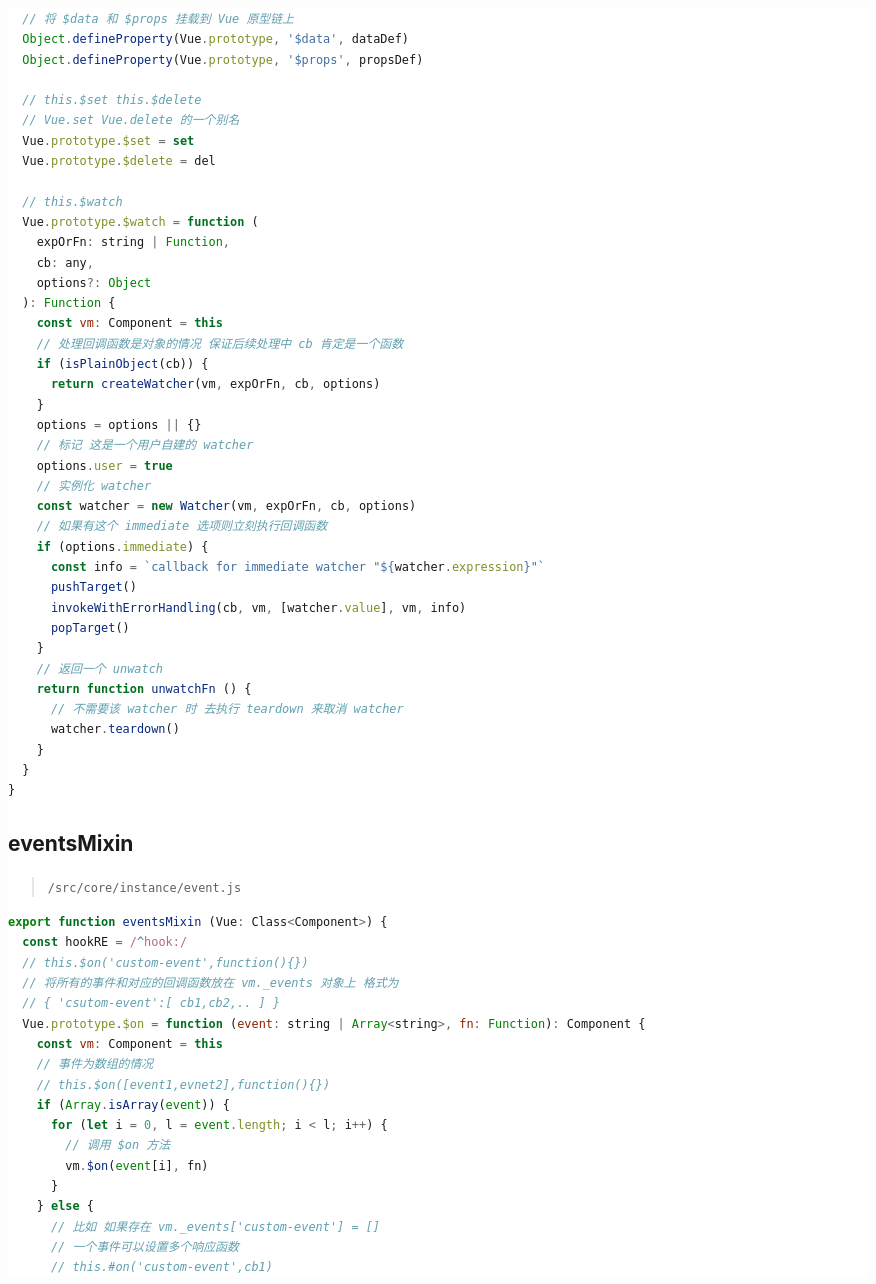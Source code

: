 ```js
  // 将 $data 和 $props 挂载到 Vue 原型链上
  Object.defineProperty(Vue.prototype, '$data', dataDef)
  Object.defineProperty(Vue.prototype, '$props', propsDef)

  // this.$set this.$delete
  // Vue.set Vue.delete 的一个别名
  Vue.prototype.$set = set
  Vue.prototype.$delete = del

  // this.$watch
  Vue.prototype.$watch = function (
    expOrFn: string | Function,
    cb: any,
    options?: Object
  ): Function {
    const vm: Component = this
    // 处理回调函数是对象的情况 保证后续处理中 cb 肯定是一个函数
    if (isPlainObject(cb)) {
      return createWatcher(vm, expOrFn, cb, options)
    }
    options = options || {}
    // 标记 这是一个用户自建的 watcher 
    options.user = true
    // 实例化 watcher 
    const watcher = new Watcher(vm, expOrFn, cb, options)
    // 如果有这个 immediate 选项则立刻执行回调函数
    if (options.immediate) {
      const info = `callback for immediate watcher "${watcher.expression}"`
      pushTarget()
      invokeWithErrorHandling(cb, vm, [watcher.value], vm, info)
      popTarget()
    }
    // 返回一个 unwatch
    return function unwatchFn () {
      // 不需要该 watcher 时 去执行 teardown 来取消 watcher 
      watcher.teardown()
    }
  }
}
```

## eventsMixin
> `/src/core/instance/event.js`
```js
export function eventsMixin (Vue: Class<Component>) {
  const hookRE = /^hook:/ 
  // this.$on('custom-event',function(){})
  // 将所有的事件和对应的回调函数放在 vm._events 对象上 格式为
  // { 'csutom-event':[ cb1,cb2,.. ] }
  Vue.prototype.$on = function (event: string | Array<string>, fn: Function): Component {
    const vm: Component = this
    // 事件为数组的情况
    // this.$on([event1,evnet2],function(){})
    if (Array.isArray(event)) {
      for (let i = 0, l = event.length; i < l; i++) {
        // 调用 $on 方法
        vm.$on(event[i], fn)
      }
    } else {
      // 比如 如果存在 vm._events['custom-event'] = []
      // 一个事件可以设置多个响应函数
      // this.#on('custom-event',cb1)
```